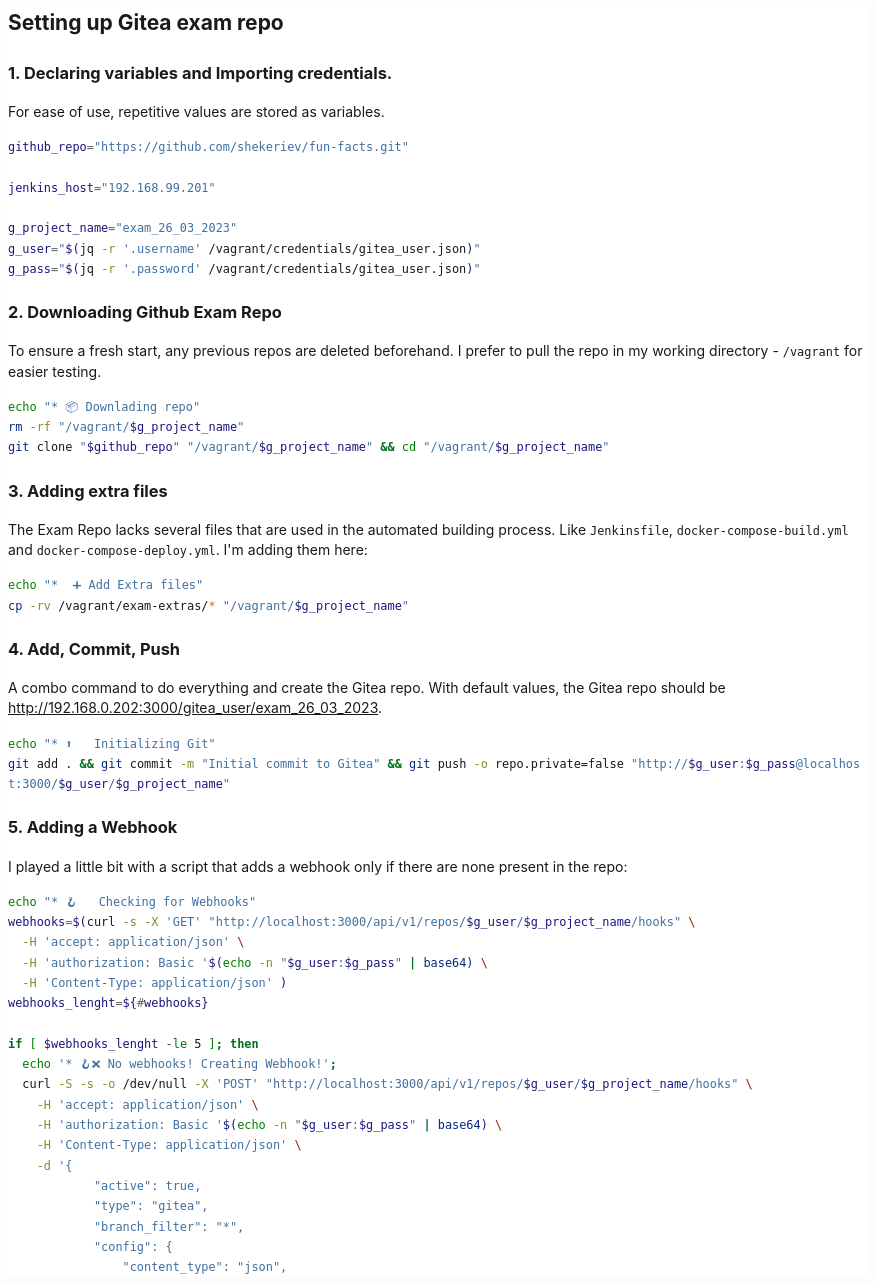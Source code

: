## Setting up Gitea exam repo

### 1. Declaring variables and Importing credentials.
For ease of use, repetitive values are stored as variables.
```bash
github_repo="https://github.com/shekeriev/fun-facts.git"

jenkins_host="192.168.99.201"

g_project_name="exam_26_03_2023"
g_user="$(jq -r '.username' /vagrant/credentials/gitea_user.json)"
g_pass="$(jq -r '.password' /vagrant/credentials/gitea_user.json)"
```

### 2. Downloading Github Exam Repo
To ensure a fresh start, any previous repos are deleted beforehand. I prefer to pull the repo in my working directory - `/vagrant` for easier testing.
```bash
echo "* 📦 Downlading repo"
rm -rf "/vagrant/$g_project_name"
git clone "$github_repo" "/vagrant/$g_project_name" && cd "/vagrant/$g_project_name"
```

### 3. Adding extra files
The Exam Repo lacks several files that are used in the automated building process. Like `Jenkinsfile`, `docker-compose-build.yml` and `docker-compose-deploy.yml`. I'm adding them here:
```bash
echo "*  ➕ Add Extra files"
cp -rv /vagrant/exam-extras/* "/vagrant/$g_project_name"
```

### 4. Add, Commit, Push
A combo command to do everything and create the Gitea repo. With default values, the Gitea repo should be http://192.168.0.202:3000/gitea_user/exam_26_03_2023.
```bash
echo "* ⬆️   Initializing Git"
git add . && git commit -m "Initial commit to Gitea" && git push -o repo.private=false "http://$g_user:$g_pass@localhost:3000/$g_user/$g_project_name"
```

### 5. Adding a Webhook
I played a little bit with a script that adds a webhook only if there are none present in the repo:
```bash
echo "* 🪝   Checking for Webhooks"
webhooks=$(curl -s -X 'GET' "http://localhost:3000/api/v1/repos/$g_user/$g_project_name/hooks" \
  -H 'accept: application/json' \
  -H 'authorization: Basic '$(echo -n "$g_user:$g_pass" | base64) \
  -H 'Content-Type: application/json' )
webhooks_lenght=${#webhooks}

if [ $webhooks_lenght -le 5 ]; then
  echo '* 🪝❌ No webhooks! Creating Webhook!';
  curl -S -s -o /dev/null -X 'POST' "http://localhost:3000/api/v1/repos/$g_user/$g_project_name/hooks" \
    -H 'accept: application/json' \
    -H 'authorization: Basic '$(echo -n "$g_user:$g_pass" | base64) \
    -H 'Content-Type: application/json' \
    -d '{
            "active": true,
            "type": "gitea",
            "branch_filter": "*",
            "config": {
                "content_type": "json",
```